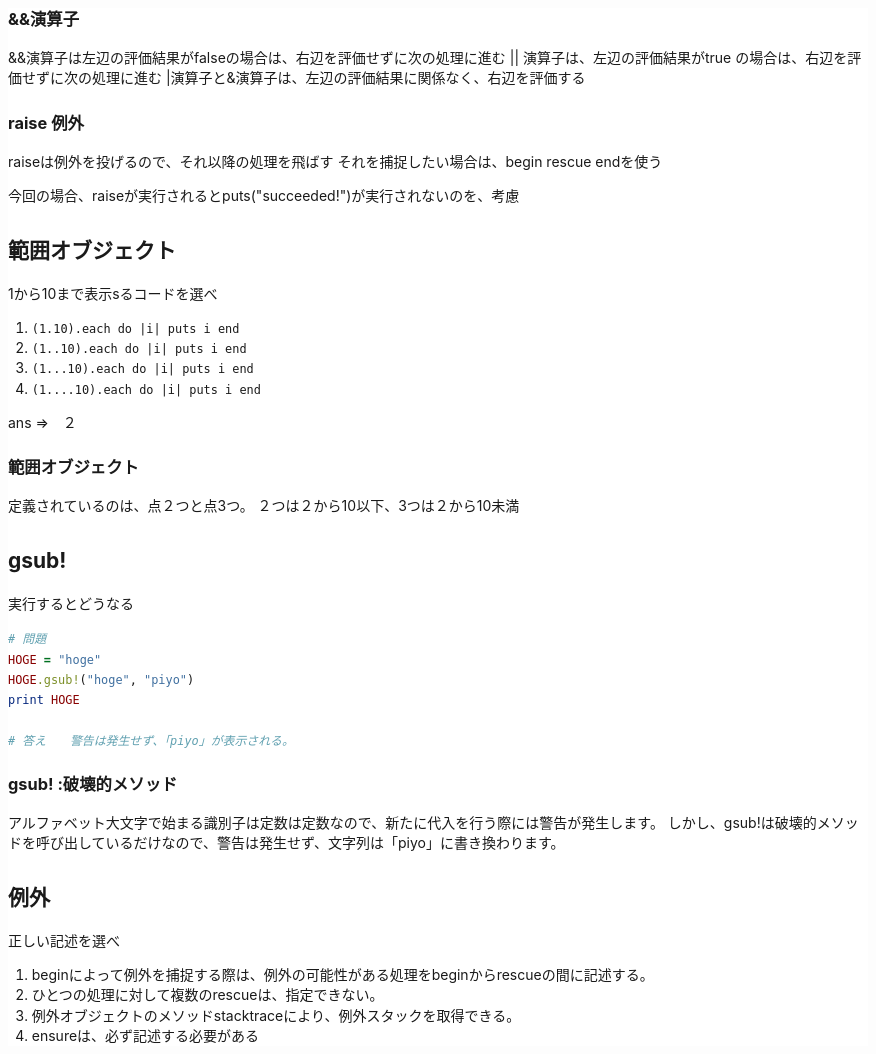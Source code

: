 ### &&演算子
&&演算子は左辺の評価結果がfalseの場合は、右辺を評価せずに次の処理に進む
|| 演算子は、左辺の評価結果がtrue の場合は、右辺を評価せずに次の処理に進む
|演算子と&演算子は、左辺の評価結果に関係なく、右辺を評価する

### raise 例外
raiseは例外を投げるので、それ以降の処理を飛ばす
それを捕捉したい場合は、begin rescue endを使う

今回の場合、raiseが実行されるとputs("succeeded!")が実行されないのを、考慮

## 範囲オブジェクト
1から10まで表示sるコードを選べ

1. `(1.10).each do |i| puts i end`
2. `(1..10).each do |i| puts i end`
3. `(1...10).each do |i| puts i end`
4. `(1....10).each do |i| puts i end`

ans =>　２

### 範囲オブジェクト
定義されているのは、点２つと点3つ。
２つは２から10以下、3つは２から10未満

## gsub!
実行するとどうなる

```rb
# 問題
HOGE = "hoge"
HOGE.gsub!("hoge", "piyo")
print HOGE

# 答え　　警告は発生せず、「piyo」が表示される。
```

### gsub! :破壊的メソッド
アルファベット大文字で始まる識別子は定数は定数なので、新たに代入を行う際には警告が発生します。
しかし、gsub!は破壊的メソッドを呼び出しているだけなので、警告は発生せず、文字列は「piyo」に書き換わります。

## 例外
正しい記述を選べ

1. beginによって例外を捕捉する際は、例外の可能性がある処理をbeginからrescueの間に記述する。
2. ひとつの処理に対して複数のrescueは、指定できない。
3. 例外オブジェクトのメソッドstacktraceにより、例外スタックを取得できる。
4. ensureは、必ず記述する必要がある
